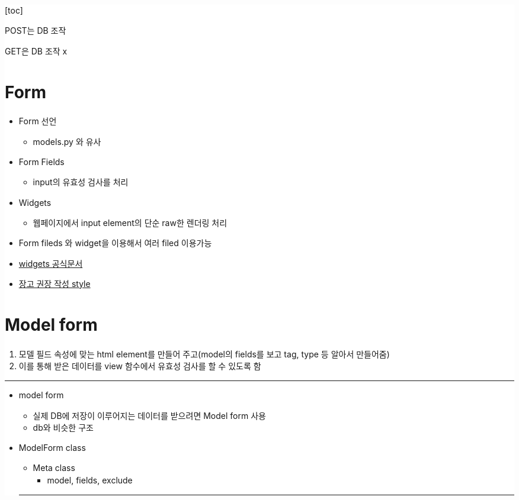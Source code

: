 

[toc]

```

```







POST는 DB 조작

GET은 DB 조작 x



# Form



+ Form 선언
  + models.py 와 유사



+ Form Fields
  + input의 유효성 검사를 처리
+ Widgets
  + 웹페이지에서 input element의 단순 raw한 렌더링 처리





+ Form fileds 와 widget을 이용해서 여러 filed 이용가능
+ [widgets 공식문서](https://docs.djangoproject.com/en/4.0/ref/forms/widgets/)
+ [장고 권장 작성 style](https://docs.djangoproject.com/en/dev/internals/contributing/writing-code/coding-style/)



# Model form

1. 모델 필드 속성에 맞는 html element를 만들어 주고(model의 fields를 보고 tag, type 등 알아서 만들어줌)
2. 이를 통해 받은 데이터를 view 함수에서 유효성 검사를 할 수 있도록 함

--------

+ model form 

  + 실제 DB에 저장이 이루어지는 데이터를 받으려면 Model form 사용
  + db와 비슷한 구조

+ ModelForm class

  + Meta class
    + model, fields, exclude 

  ---------------
